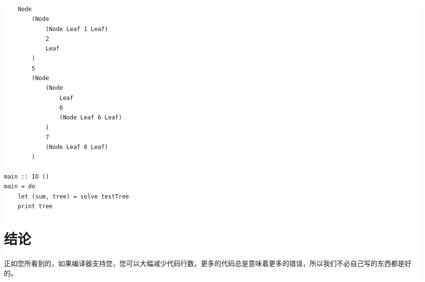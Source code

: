 ```
    Node
        (Node
            (Node Leaf 1 Leaf)
            2
            Leaf
        )
        5
        (Node
            (Node
                Leaf
                6
                (Node Leaf 6 Leaf)
            )
            7
            (Node Leaf 8 Leaf)
        )

main :: IO ()
main = do
    let (sum, tree) = solve testTree
    print tree 
```

# [](#conclusion)结论

正如您所看到的，如果编译器支持您，您可以大幅减少代码行数。更多的代码总是意味着更多的错误，所以我们不必自己写的东西都是好的。